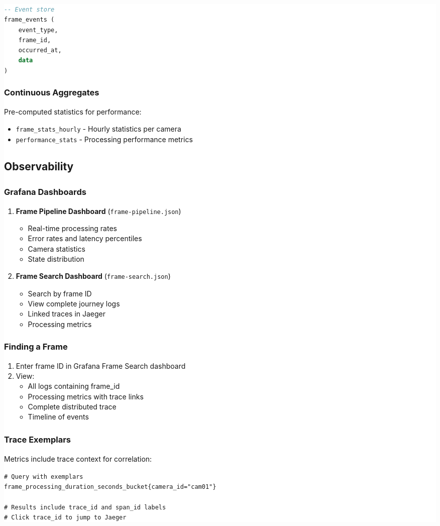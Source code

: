 ```sql
-- Event store
frame_events (
    event_type,
    frame_id,
    occurred_at,
    data
)
```

### Continuous Aggregates

Pre-computed statistics for performance:
- `frame_stats_hourly` - Hourly statistics per camera
- `performance_stats` - Processing performance metrics

## Observability

### Grafana Dashboards

1. **Frame Pipeline Dashboard** (`frame-pipeline.json`)
   - Real-time processing rates
   - Error rates and latency percentiles
   - Camera statistics
   - State distribution

2. **Frame Search Dashboard** (`frame-search.json`)
   - Search by frame ID
   - View complete journey logs
   - Linked traces in Jaeger
   - Processing metrics

### Finding a Frame

1. Enter frame ID in Grafana Frame Search dashboard
2. View:
   - All logs containing frame_id
   - Processing metrics with trace links
   - Complete distributed trace
   - Timeline of events

### Trace Exemplars

Metrics include trace context for correlation:

```promql
# Query with exemplars
frame_processing_duration_seconds_bucket{camera_id="cam01"}

# Results include trace_id and span_id labels
# Click trace_id to jump to Jaeger
```
